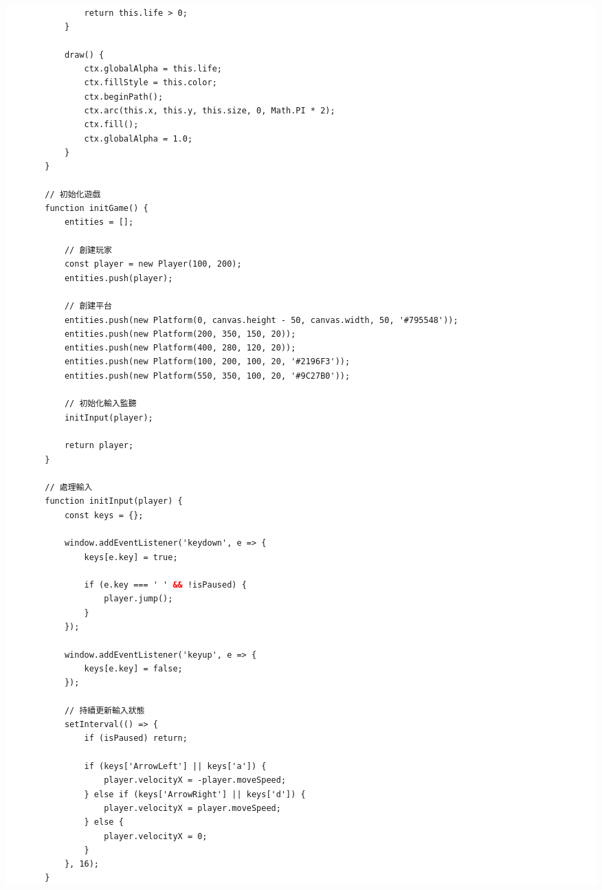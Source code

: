 ```html
                return this.life > 0;
            }
            
            draw() {
                ctx.globalAlpha = this.life;
                ctx.fillStyle = this.color;
                ctx.beginPath();
                ctx.arc(this.x, this.y, this.size, 0, Math.PI * 2);
                ctx.fill();
                ctx.globalAlpha = 1.0;
            }
        }
        
        // 初始化遊戲
        function initGame() {
            entities = [];
            
            // 創建玩家
            const player = new Player(100, 200);
            entities.push(player);
            
            // 創建平台
            entities.push(new Platform(0, canvas.height - 50, canvas.width, 50, '#795548'));
            entities.push(new Platform(200, 350, 150, 20));
            entities.push(new Platform(400, 280, 120, 20));
            entities.push(new Platform(100, 200, 100, 20, '#2196F3'));
            entities.push(new Platform(550, 350, 100, 20, '#9C27B0'));
            
            // 初始化輸入監聽
            initInput(player);
            
            return player;
        }
        
        // 處理輸入
        function initInput(player) {
            const keys = {};
            
            window.addEventListener('keydown', e => {
                keys[e.key] = true;
                
                if (e.key === ' ' && !isPaused) {
                    player.jump();
                }
            });
            
            window.addEventListener('keyup', e => {
                keys[e.key] = false;
            });
            
            // 持續更新輸入狀態
            setInterval(() => {
                if (isPaused) return;
                
                if (keys['ArrowLeft'] || keys['a']) {
                    player.velocityX = -player.moveSpeed;
                } else if (keys['ArrowRight'] || keys['d']) {
                    player.velocityX = player.moveSpeed;
                } else {
                    player.velocityX = 0;
                }
            }, 16);
        }
```